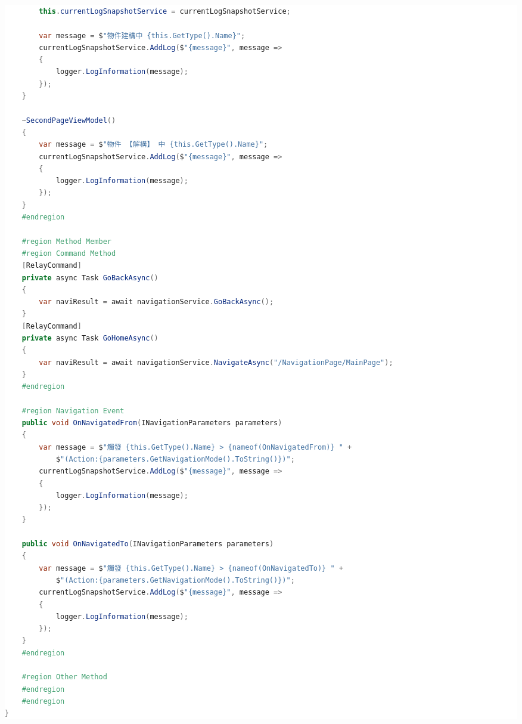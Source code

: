 ```csharp
        this.currentLogSnapshotService = currentLogSnapshotService;

        var message = $"物件建構中 {this.GetType().Name}";
        currentLogSnapshotService.AddLog($"{message}", message =>
        {
            logger.LogInformation(message);
        });
    }

    ~SecondPageViewModel()
    {
        var message = $"物件 【解構】 中 {this.GetType().Name}";
        currentLogSnapshotService.AddLog($"{message}", message =>
        {
            logger.LogInformation(message);
        });
    }
    #endregion

    #region Method Member
    #region Command Method
    [RelayCommand]
    private async Task GoBackAsync()
    {
        var naviResult = await navigationService.GoBackAsync();
    }
    [RelayCommand]
    private async Task GoHomeAsync()
    {
        var naviResult = await navigationService.NavigateAsync("/NavigationPage/MainPage");
    }
    #endregion

    #region Navigation Event
    public void OnNavigatedFrom(INavigationParameters parameters)
    {
        var message = $"觸發 {this.GetType().Name} > {nameof(OnNavigatedFrom)} " +
            $"(Action:{parameters.GetNavigationMode().ToString()})";
        currentLogSnapshotService.AddLog($"{message}", message =>
        {
            logger.LogInformation(message);
        });
    }

    public void OnNavigatedTo(INavigationParameters parameters)
    {
        var message = $"觸發 {this.GetType().Name} > {nameof(OnNavigatedTo)} " +
            $"(Action:{parameters.GetNavigationMode().ToString()})";
        currentLogSnapshotService.AddLog($"{message}", message =>
        {
            logger.LogInformation(message);
        });
    }
    #endregion

    #region Other Method
    #endregion
    #endregion
}
```
